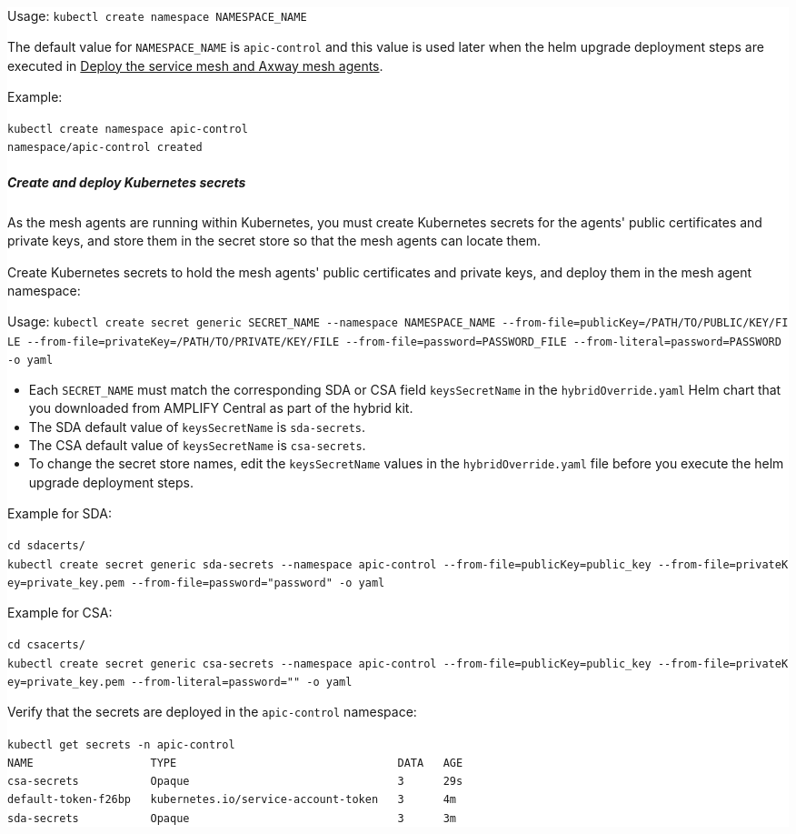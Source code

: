 Usage: `kubectl create namespace NAMESPACE_NAME`

The default value for `NAMESPACE_NAME` is `apic-control` and this value is used later when the helm upgrade deployment steps are executed in [Deploy the service mesh and Axway mesh agents](#deploy-the-service-mesh-and-axway-mesh-agents).

Example:

```
kubectl create namespace apic-control
namespace/apic-control created
```

##### Create and deploy Kubernetes secrets

As the mesh agents are running within Kubernetes, you must create Kubernetes secrets for the agents' public certificates and private keys, and store them in the secret store so that the mesh agents can locate them.

Create Kubernetes secrets to hold the mesh agents' public certificates and private keys, and deploy them in the mesh agent namespace:

Usage: `kubectl create secret generic SECRET_NAME --namespace NAMESPACE_NAME --from-file=publicKey=/PATH/TO/PUBLIC/KEY/FILE --from-file=privateKey=/PATH/TO/PRIVATE/KEY/FILE --from-file=password=PASSWORD_FILE --from-literal=password=PASSWORD -o yaml`

* Each `SECRET_NAME` must match the corresponding SDA or CSA field `keysSecretName` in the `hybridOverride.yaml` Helm chart that you downloaded from AMPLIFY Central as part of the hybrid kit.
* The SDA default value of `keysSecretName` is `sda-secrets`.
* The CSA default value of `keysSecretName` is `csa-secrets`.
* To change the secret store names, edit the `keysSecretName` values in the `hybridOverride.yaml` file before you execute the helm upgrade deployment steps.

Example for SDA:

```
cd sdacerts/
kubectl create secret generic sda-secrets --namespace apic-control --from-file=publicKey=public_key --from-file=privateKey=private_key.pem --from-file=password="password" -o yaml
```

Example for CSA:

```
cd csacerts/
kubectl create secret generic csa-secrets --namespace apic-control --from-file=publicKey=public_key --from-file=privateKey=private_key.pem --from-literal=password="" -o yaml
```

Verify that the secrets are deployed in the `apic-control` namespace:

```
kubectl get secrets -n apic-control
NAME                  TYPE                                  DATA   AGE
csa-secrets           Opaque                                3      29s
default-token-f26bp   kubernetes.io/service-account-token   3      4m
sda-secrets           Opaque                                3      3m
```

